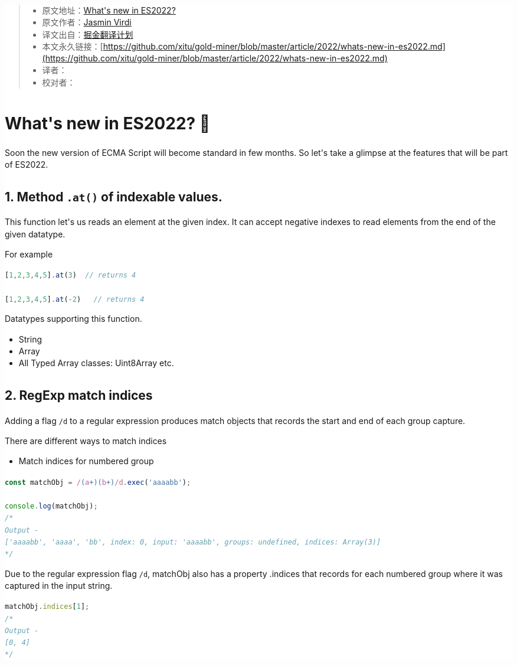 > * 原文地址：[What's new in ES2022?](https://dev.to/jasmin/whats-new-in-es2022-1de6)
> * 原文作者：[Jasmin Virdi](https://dev.to/jasmin)
> * 译文出自：[掘金翻译计划](https://github.com/xitu/gold-miner)
> * 本文永久链接：[https://github.com/xitu/gold-miner/blob/master/article/2022/whats-new-in-es2022.md](https://github.com/xitu/gold-miner/blob/master/article/2022/whats-new-in-es2022.md)
> * 译者：
> * 校对者：

# What's new in ES2022? 🤔

Soon the new version of ECMA Script will become standard in few months. So let's take a glimpse at the features that will be part of ES2022.

## 1. Method `.at()` of indexable values.

This function let's us reads an element at the given index. It can accept negative indexes to read elements from the end of the given datatype.

For example

```js
[1,2,3,4,5].at(3)  // returns 4

[1,2,3,4,5].at(-2)   // returns 4
```

Datatypes supporting this function.

- String
- Array
- All Typed Array classes: Uint8Array etc.

## 2. RegExp match indices

Adding a flag `/d` to a regular expression produces match objects that records the start and end of each group capture.

There are different ways to match indices

- Match indices for numbered group

```js
const matchObj = /(a+)(b+)/d.exec('aaaabb');

console.log(matchObj);
/*
Output -
['aaaabb', 'aaaa', 'bb', index: 0, input: 'aaaabb', groups: undefined, indices: Array(3)]
*/
```

Due to the regular expression flag `/d`, matchObj also has a property .indices that records for each numbered group where it was captured in the input string.

```js
matchObj.indices[1];
/*
Output -
[0, 4]
*/
```
